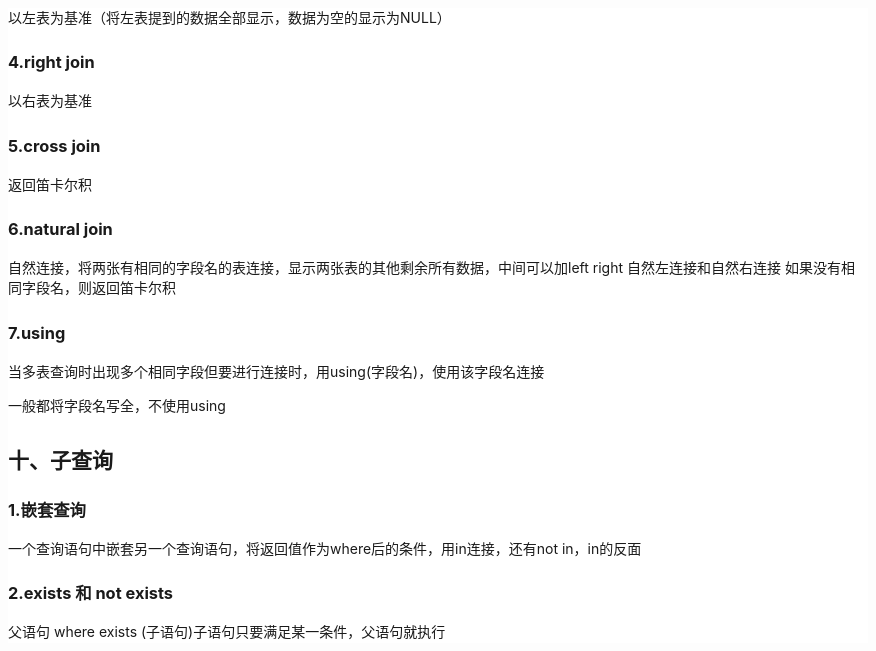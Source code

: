 以左表为基准（将左表提到的数据全部显示，数据为空的显示为NULL）

### 4.right join

以右表为基准

### 5.cross join

返回笛卡尔积

### 6.natural join

自然连接，将两张有相同的字段名的表连接，显示两张表的其他剩余所有数据，中间可以加left right 自然左连接和自然右连接 如果没有相同字段名，则返回笛卡尔积

### 7.using

当多表查询时出现多个相同字段但要进行连接时，用using(字段名)，使用该字段名连接

一般都将字段名写全，不使用using

## 十、子查询

###  1.嵌套查询

一个查询语句中嵌套另一个查询语句，将返回值作为where后的条件，用in连接，还有not in，in的反面

### 2.exists 和 not exists

父语句 where exists (子语句)子语句只要满足某一条件，父语句就执行

 